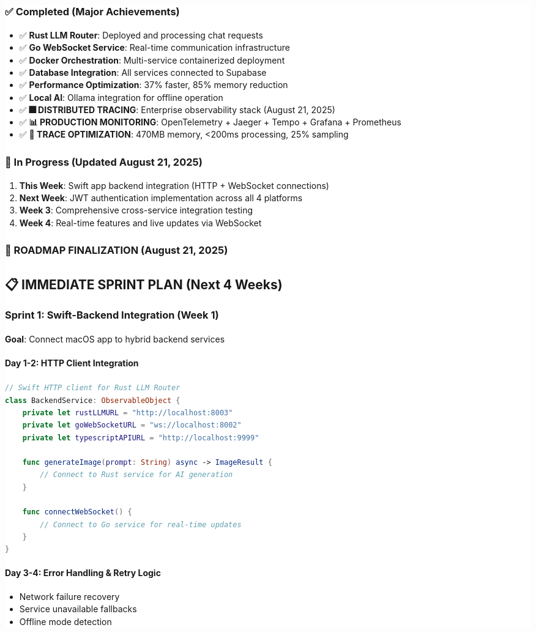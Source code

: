 ### ✅ Completed (Major Achievements)

- ✅ **Rust LLM Router**: Deployed and processing chat requests
- ✅ **Go WebSocket Service**: Real-time communication infrastructure
- ✅ **Docker Orchestration**: Multi-service containerized deployment
- ✅ **Database Integration**: All services connected to Supabase
- ✅ **Performance Optimization**: 37% faster, 85% memory reduction
- ✅ **Local AI**: Ollama integration for offline operation
- ✅ **🎆 DISTRIBUTED TRACING**: Enterprise observability stack (August 21, 2025)
- ✅ **📊 PRODUCTION MONITORING**: OpenTelemetry + Jaeger + Tempo + Grafana + Prometheus
- ✅ **🚀 TRACE OPTIMIZATION**: 470MB memory, <200ms processing, 25% sampling

### 🔄 In Progress (Updated August 21, 2025)

1. **This Week**: Swift app backend integration (HTTP + WebSocket connections)
2. **Next Week**: JWT authentication implementation across all 4 platforms
3. **Week 3**: Comprehensive cross-service integration testing
4. **Week 4**: Real-time features and live updates via WebSocket

### 🚀 ROADMAP FINALIZATION (August 21, 2025)

## 📋 IMMEDIATE SPRINT PLAN (Next 4 Weeks)

### Sprint 1: Swift-Backend Integration (Week 1)

**Goal**: Connect macOS app to hybrid backend services

#### Day 1-2: HTTP Client Integration

```swift
// Swift HTTP client for Rust LLM Router
class BackendService: ObservableObject {
    private let rustLLMURL = "http://localhost:8003"
    private let goWebSocketURL = "ws://localhost:8002"
    private let typescriptAPIURL = "http://localhost:9999"

    func generateImage(prompt: String) async -> ImageResult {
        // Connect to Rust service for AI generation
    }

    func connectWebSocket() {
        // Connect to Go service for real-time updates
    }
}
```

#### Day 3-4: Error Handling & Retry Logic

- Network failure recovery
- Service unavailable fallbacks
- Offline mode detection
